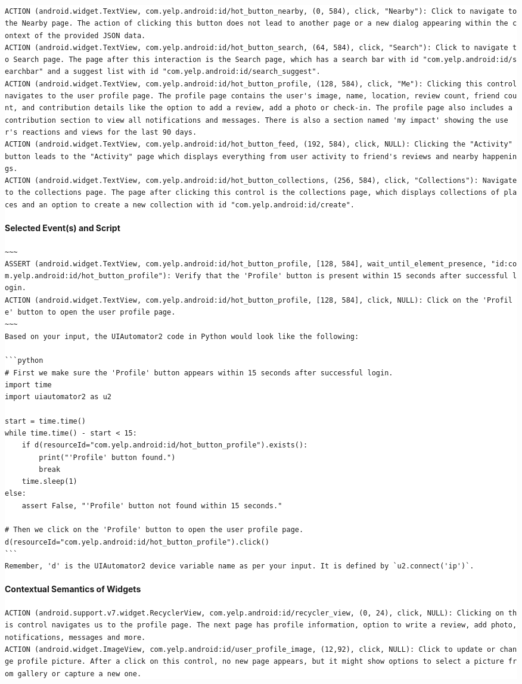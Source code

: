 ````
ACTION (android.widget.TextView, com.yelp.android:id/hot_button_nearby, (0, 584), click, "Nearby"): Click to navigate to the Nearby page. The action of clicking this button does not lead to another page or a new dialog appearing within the context of the provided JSON data.
ACTION (android.widget.TextView, com.yelp.android:id/hot_button_search, (64, 584), click, "Search"): Click to navigate to Search page. The page after this interaction is the Search page, which has a search bar with id "com.yelp.android:id/searchbar" and a suggest list with id "com.yelp.android:id/search_suggest".
ACTION (android.widget.TextView, com.yelp.android:id/hot_button_profile, (128, 584), click, "Me"): Clicking this control navigates to the user profile page. The profile page contains the user's image, name, location, review count, friend count, and contribution details like the option to add a review, add a photo or check-in. The profile page also includes a contribution section to view all notifications and messages. There is also a section named 'my impact' showing the user's reactions and views for the last 90 days.
ACTION (android.widget.TextView, com.yelp.android:id/hot_button_feed, (192, 584), click, NULL): Clicking the "Activity" button leads to the "Activity" page which displays everything from user activity to friend's reviews and nearby happenings.
ACTION (android.widget.TextView, com.yelp.android:id/hot_button_collections, (256, 584), click, "Collections"): Navigate to the collections page. The page after clicking this control is the collections page, which displays collections of places and an option to create a new collection with id "com.yelp.android:id/create".

````

#### Selected Event(s) and Script
````
~~~
ASSERT (android.widget.TextView, com.yelp.android:id/hot_button_profile, [128, 584], wait_until_element_presence, "id:com.yelp.android:id/hot_button_profile"): Verify that the 'Profile' button is present within 15 seconds after successful login.
ACTION (android.widget.TextView, com.yelp.android:id/hot_button_profile, [128, 584], click, NULL): Click on the 'Profile' button to open the user profile page.
~~~
Based on your input, the UIAutomator2 code in Python would look like the following:

```python
# First we make sure the 'Profile' button appears within 15 seconds after successful login.
import time
import uiautomator2 as u2

start = time.time()
while time.time() - start < 15:
    if d(resourceId="com.yelp.android:id/hot_button_profile").exists():
        print("'Profile' button found.")
        break
    time.sleep(1)
else:
    assert False, "'Profile' button not found within 15 seconds."

# Then we click on the 'Profile' button to open the user profile page.
d(resourceId="com.yelp.android:id/hot_button_profile").click()
```
Remember, 'd' is the UIAutomator2 device variable name as per your input. It is defined by `u2.connect('ip')`.
````
#### Contextual Semantics of Widgets
````
ACTION (android.support.v7.widget.RecyclerView, com.yelp.android:id/recycler_view, (0, 24), click, NULL): Clicking on this control navigates us to the profile page. The next page has profile information, option to write a review, add photo, notifications, messages and more.
ACTION (android.widget.ImageView, com.yelp.android:id/user_profile_image, (12,92), click, NULL): Click to update or change profile picture. After a click on this control, no new page appears, but it might show options to select a picture from gallery or capture a new one.
````